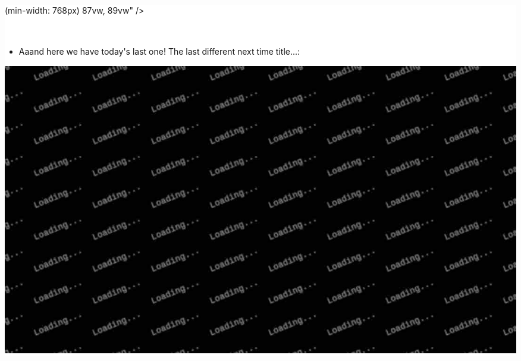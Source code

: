  (min-width: 768px) 87vw,
 89vw" />
</div>

<br>

- Aaand here we have today's last one! The last different next time title...:

<div id="container1" class="twentytwenty-container">
 <img width="100%" height="100%" class="lazyload" src="./../images/loading.jpg"
 data-src="./../images/VA28/tv-34045-1090px.jpg"
 data-srcset="./../images/VA28/tv-34045-512px.jpg 512w,
 ./../images/VA28/tv-34045-768px.jpg 768w,
 ./../images/VA28/tv-34045-1090px.jpg 1090w"
 sizes="(min-width: 1218px) 1090px,
 (min-width: 768px) 87vw,
 89vw" />